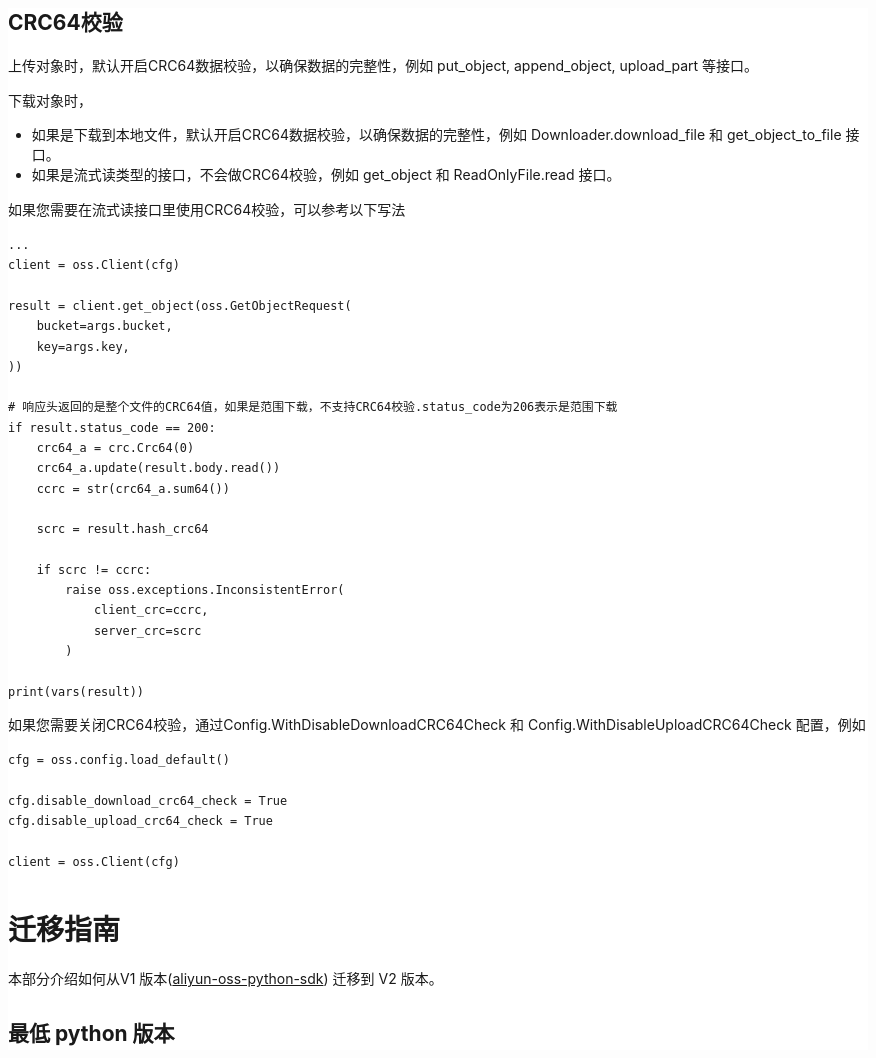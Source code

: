 ## CRC64校验

上传对象时，默认开启CRC64数据校验，以确保数据的完整性，例如 put_object, append_object, upload_part 等接口。

下载对象时，
* 如果是下载到本地文件，默认开启CRC64数据校验，以确保数据的完整性，例如 Downloader.download_file 和 get_object_to_file 接口。
* 如果是流式读类型的接口，不会做CRC64校验，例如 get_object 和 ReadOnlyFile.read 接口。

如果您需要在流式读接口里使用CRC64校验，可以参考以下写法

```
...
client = oss.Client(cfg)

result = client.get_object(oss.GetObjectRequest(
    bucket=args.bucket,
    key=args.key,
))

# 响应头返回的是整个文件的CRC64值，如果是范围下载，不支持CRC64校验.status_code为206表示是范围下载
if result.status_code == 200:
    crc64_a = crc.Crc64(0)
    crc64_a.update(result.body.read())
    ccrc = str(crc64_a.sum64())

    scrc = result.hash_crc64

    if scrc != ccrc:
        raise oss.exceptions.InconsistentError(
            client_crc=ccrc,
            server_crc=scrc
        )

print(vars(result))
```

如果您需要关闭CRC64校验，通过Config.WithDisableDownloadCRC64Check 和  Config.WithDisableUploadCRC64Check 配置，例如
```
cfg = oss.config.load_default()

cfg.disable_download_crc64_check = True
cfg.disable_upload_crc64_check = True

client = oss.Client(cfg)
```

# 迁移指南

本部分介绍如何从V1 版本([aliyun-oss-python-sdk](https://github.com/aliyun/aliyun-oss-python-sdk)) 迁移到 V2 版本。

## 最低 python 版本
